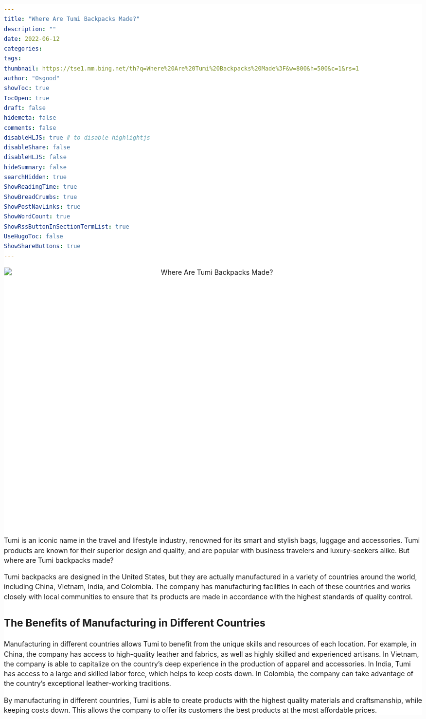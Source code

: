 ```yaml
---
title: "Where Are Tumi Backpacks Made?"
description: ""
date: 2022-06-12
categories: 
tags: 
thumbnail: https://tse1.mm.bing.net/th?q=Where%20Are%20Tumi%20Backpacks%20Made%3F&w=800&h=500&c=1&rs=1
author: "Osgood"
showToc: true
TocOpen: true
draft: false
hidemeta: false
comments: false
disableHLJS: true # to disable highlightjs
disableShare: false
disableHLJS: false
hideSummary: false
searchHidden: true
ShowReadingTime: true
ShowBreadCrumbs: true
ShowPostNavLinks: true
ShowWordCount: true
ShowRssButtonInSectionTermList: true
UseHugoToc: false
ShowShareButtons: true
---
```


<center>
	<img src="https://tse1.mm.bing.net/th?q=Where%20Are%20Tumi%20Backpacks%20Made%3F&w=800&h=500&c=1&rs=1" alt="Where Are Tumi Backpacks Made?" width="800" height="500" style="display: block; width: 100%; height: auto">
</center>

<p>Tumi is an iconic name in the travel and lifestyle industry, renowned for its smart and stylish bags, luggage and accessories. Tumi products are known for their superior design and quality, and are popular with business travelers and luxury-seekers alike. But where are Tumi backpacks made?</p>

<p>Tumi backpacks are designed in the United States, but they are actually manufactured in a variety of countries around the world, including China, Vietnam, India, and Colombia. The company has manufacturing facilities in each of these countries and works closely with local communities to ensure that its products are made in accordance with the highest standards of quality control.</p>

<h2>The Benefits of Manufacturing in Different Countries</h2>

<p>Manufacturing in different countries allows Tumi to benefit from the unique skills and resources of each location. For example, in China, the company has access to high-quality leather and fabrics, as well as highly skilled and experienced artisans. In Vietnam, the company is able to capitalize on the country’s deep experience in the production of apparel and accessories. In India, Tumi has access to a large and skilled labor force, which helps to keep costs down. In Colombia, the company can take advantage of the country’s exceptional leather-working traditions.</p>

<p>By manufacturing in different countries, Tumi is able to create products with the highest quality materials and craftsmanship, while keeping costs down. This allows the company to offer its customers the best products at the most affordable prices.</p>
